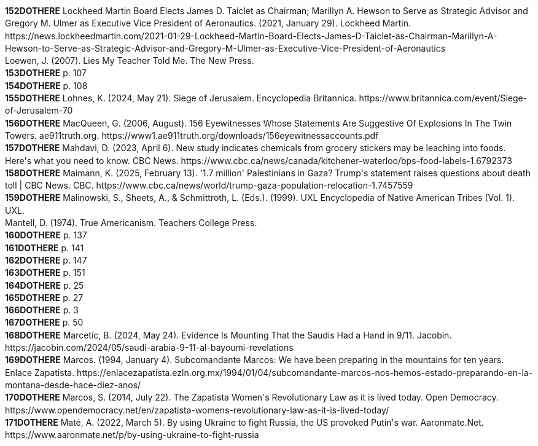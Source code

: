 </td><td class="partial-cell"> </td><td class="partial-cell"> </td></tr><tr><td colspan="3"><div class="biblio-div" id="cite_152_dest"><span style="font-weight:bold">152DOTHERE</span> Lockheed Martin Board Elects James D. Taiclet as Chairman; Marillyn A. Hewson to Serve as Strategic Advisor and Gregory M. Ulmer as Executive Vice President of Aeronautics. (2021, January 29). Lockheed Martin. https://news.lockheedmartin.com/2021-01-29-Lockheed-Martin-Board-Elects-James-D-Taiclet-as-Chairman-Marillyn-A-Hewson-to-Serve-as-Strategic-Advisor-and-Gregory-M-Ulmer-as-Executive-Vice-President-of-Aeronautics</div></td></tr>
<tr><td colspan="3"><div class="biblio-div">Loewen, J. (2007). Lies My Teacher Told Me. The New Press.</div></td></tr>
<tr><td class="partial-cell">	<div class="biblio-div" id="cite_153_dest"><span style="font-weight:bold">153DOTHERE</span> p. 107</div>
</td><td class="partial-cell">	<div class="biblio-div" id="cite_154_dest"><span style="font-weight:bold">154DOTHERE</span> p. 108</div>
</td><td class="partial-cell"> </td></tr><tr><td colspan="3"><div class="biblio-div" id="cite_155_dest"><span style="font-weight:bold">155DOTHERE</span> Lohnes, K. (2024, May 21). Siege of Jerusalem. Encyclopedia Britannica. https://www.britannica.com/event/Siege-of-Jerusalem-70</div></td></tr>
<tr><td colspan="3"><div class="biblio-div" id="cite_156_dest"><span style="font-weight:bold">156DOTHERE</span> MacQueen, G. (2006, August). 156 Eyewitnesses Whose Statements Are  Suggestive Of Explosions In The Twin Towers. ae911truth.org. https://www1.ae911truth.org/downloads/156eyewitnessaccounts.pdf</div></td></tr>
<tr><td colspan="3"><div class="biblio-div" id="cite_157_dest"><span style="font-weight:bold">157DOTHERE</span> Mahdavi, D. (2023, April 6). New study indicates chemicals from grocery stickers may be leaching into foods. Here's what you need to know. CBC News. https://www.cbc.ca/news/canada/kitchener-waterloo/bps-food-labels-1.6792373</div></td></tr>
<tr><td colspan="3"><div class="biblio-div" id="cite_158_dest"><span style="font-weight:bold">158DOTHERE</span> Maimann, K. (2025, February 13). '1.7 million' Palestinians in Gaza? Trump's statement raises questions about death toll | CBC News. CBC. https://www.cbc.ca/news/world/trump-gaza-population-relocation-1.7457559</div></td></tr>
<tr><td colspan="3"><div class="biblio-div" id="cite_159_dest"><span style="font-weight:bold">159DOTHERE</span> Malinowski, S., Sheets, A., & Schmittroth, L. (Eds.). (1999). UXL Encyclopedia of Native American Tribes (Vol. 1). UXL.</div></td></tr>
<tr><td colspan="3"><div class="biblio-div">Mantell, D. (1974). True Americanism. Teachers College Press.</div></td></tr>
<tr><td class="partial-cell">	<div class="biblio-div" id="cite_160_dest"><span style="font-weight:bold">160DOTHERE</span> p. 137</div>
</td><td class="partial-cell">	<div class="biblio-div" id="cite_161_dest"><span style="font-weight:bold">161DOTHERE</span> p. 141</div>
</td><td class="partial-cell">	<div class="biblio-div" id="cite_162_dest"><span style="font-weight:bold">162DOTHERE</span> p. 147</div>
</td></tr><tr><td class="partial-cell">	<div class="biblio-div" id="cite_163_dest"><span style="font-weight:bold">163DOTHERE</span> p. 151</div>
</td><td class="partial-cell">	<div class="biblio-div" id="cite_164_dest"><span style="font-weight:bold">164DOTHERE</span> p. 25</div>
</td><td class="partial-cell">	<div class="biblio-div" id="cite_165_dest"><span style="font-weight:bold">165DOTHERE</span> p. 27</div>
</td></tr><tr><td class="partial-cell">	<div class="biblio-div" id="cite_166_dest"><span style="font-weight:bold">166DOTHERE</span> p. 3</div>
</td><td class="partial-cell">	<div class="biblio-div" id="cite_167_dest"><span style="font-weight:bold">167DOTHERE</span> p. 50</div>
</td><td class="partial-cell"> </td></tr><tr><td colspan="3"><div class="biblio-div" id="cite_168_dest"><span style="font-weight:bold">168DOTHERE</span> Marcetic, B. (2024, May 24). Evidence Is Mounting That the Saudis Had a Hand in 9/11. Jacobin. https://jacobin.com/2024/05/saudi-arabia-9-11-al-bayoumi-revelations</div></td></tr>
<tr><td colspan="3"><div class="biblio-div" id="cite_169_dest"><span style="font-weight:bold">169DOTHERE</span> Marcos. (1994, January 4). Subcomandante Marcos: We have been preparing in the mountains for ten years. Enlace Zapatista. https://enlacezapatista.ezln.org.mx/1994/01/04/subcomandante-marcos-nos-hemos-estado-preparando-en-la-montana-desde-hace-diez-anos/</div></td></tr>
<tr><td colspan="3"><div class="biblio-div" id="cite_170_dest"><span style="font-weight:bold">170DOTHERE</span> Marcos, S. (2014, July 22). The Zapatista Women's Revolutionary Law as it is lived today. Open Democracy. https://www.opendemocracy.net/en/zapatista-womens-revolutionary-law-as-it-is-lived-today/</div></td></tr>
<tr><td colspan="3"><div class="biblio-div" id="cite_171_dest"><span style="font-weight:bold">171DOTHERE</span> Maté, A. (2022, March 5). By using Ukraine to fight Russia, the US provoked Putin's war. Aaronmate.Net. https://www.aaronmate.net/p/by-using-ukraine-to-fight-russia</div></td></tr>